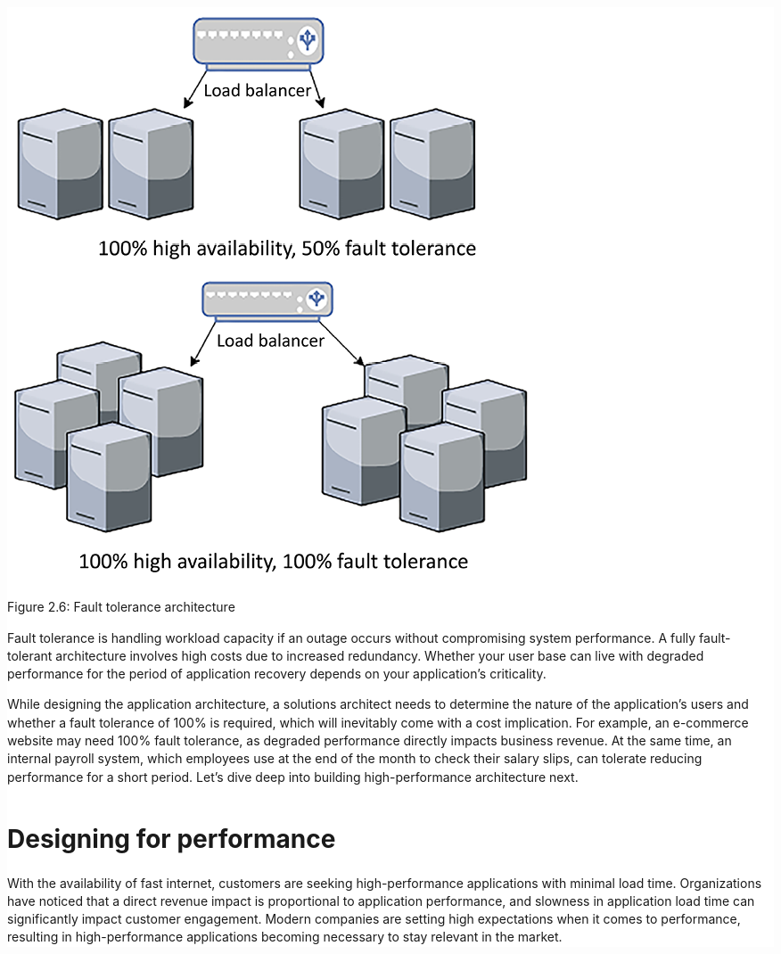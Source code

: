![](../assets/images/B21336_02_06.png)

Figure 2.6: Fault tolerance architecture

Fault tolerance is handling workload capacity if an outage occurs without compromising system performance. A fully fault-tolerant architecture involves high costs due to increased redundancy. Whether your user base can live with degraded performance for the period of application recovery depends on your application’s criticality.

While designing the application architecture, a solutions architect needs to determine the nature of the application’s users and whether a fault tolerance of 100% is required, which will inevitably come with a cost implication. For example, an e-commerce website may need 100% fault tolerance, as degraded performance directly impacts business revenue. At the same time, an internal payroll system, which employees use at the end of the month to check their salary slips, can tolerate reducing performance for a short period. Let’s dive deep into building high-performance architecture next.

# Designing for performance

With the availability of fast internet, customers are seeking high-performance applications with minimal load time. Organizations have noticed that a direct revenue impact is proportional to application performance, and slowness in application load time can significantly impact customer engagement. Modern companies are setting high expectations when it comes to performance, resulting in high-performance applications becoming necessary to stay relevant in the market.
